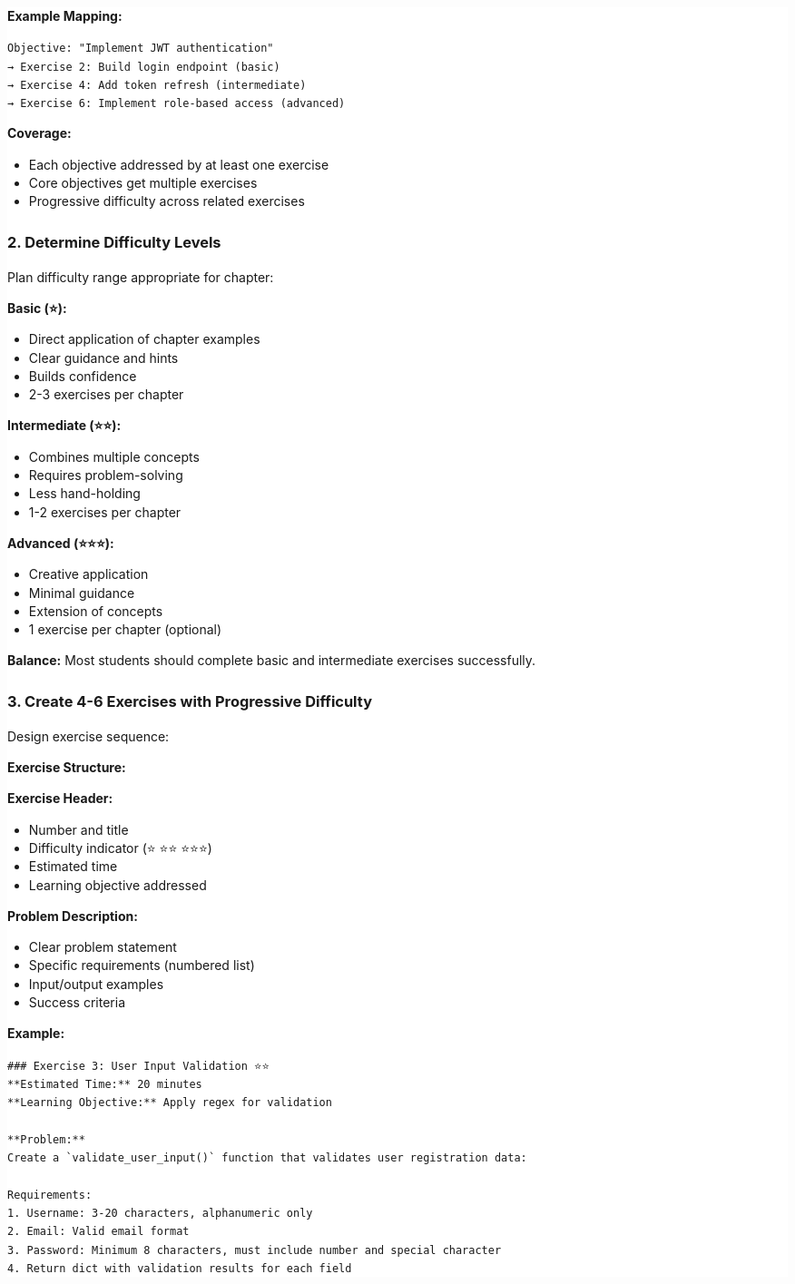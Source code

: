 **Example Mapping:**
```
Objective: "Implement JWT authentication"
→ Exercise 2: Build login endpoint (basic)
→ Exercise 4: Add token refresh (intermediate)
→ Exercise 6: Implement role-based access (advanced)
```

**Coverage:**
- Each objective addressed by at least one exercise
- Core objectives get multiple exercises
- Progressive difficulty across related exercises

### 2. Determine Difficulty Levels

Plan difficulty range appropriate for chapter:

**Basic (⭐):**
- Direct application of chapter examples
- Clear guidance and hints
- Builds confidence
- 2-3 exercises per chapter

**Intermediate (⭐⭐):**
- Combines multiple concepts
- Requires problem-solving
- Less hand-holding
- 1-2 exercises per chapter

**Advanced (⭐⭐⭐):**
- Creative application
- Minimal guidance
- Extension of concepts
- 1 exercise per chapter (optional)

**Balance:** Most students should complete basic and intermediate exercises successfully.

### 3. Create 4-6 Exercises with Progressive Difficulty

Design exercise sequence:

**Exercise Structure:**

**Exercise Header:**
- Number and title
- Difficulty indicator (⭐ ⭐⭐ ⭐⭐⭐)
- Estimated time
- Learning objective addressed

**Problem Description:**
- Clear problem statement
- Specific requirements (numbered list)
- Input/output examples
- Success criteria

**Example:**
```
### Exercise 3: User Input Validation ⭐⭐
**Estimated Time:** 20 minutes
**Learning Objective:** Apply regex for validation

**Problem:**
Create a `validate_user_input()` function that validates user registration data:

Requirements:
1. Username: 3-20 characters, alphanumeric only
2. Email: Valid email format
3. Password: Minimum 8 characters, must include number and special character
4. Return dict with validation results for each field
```